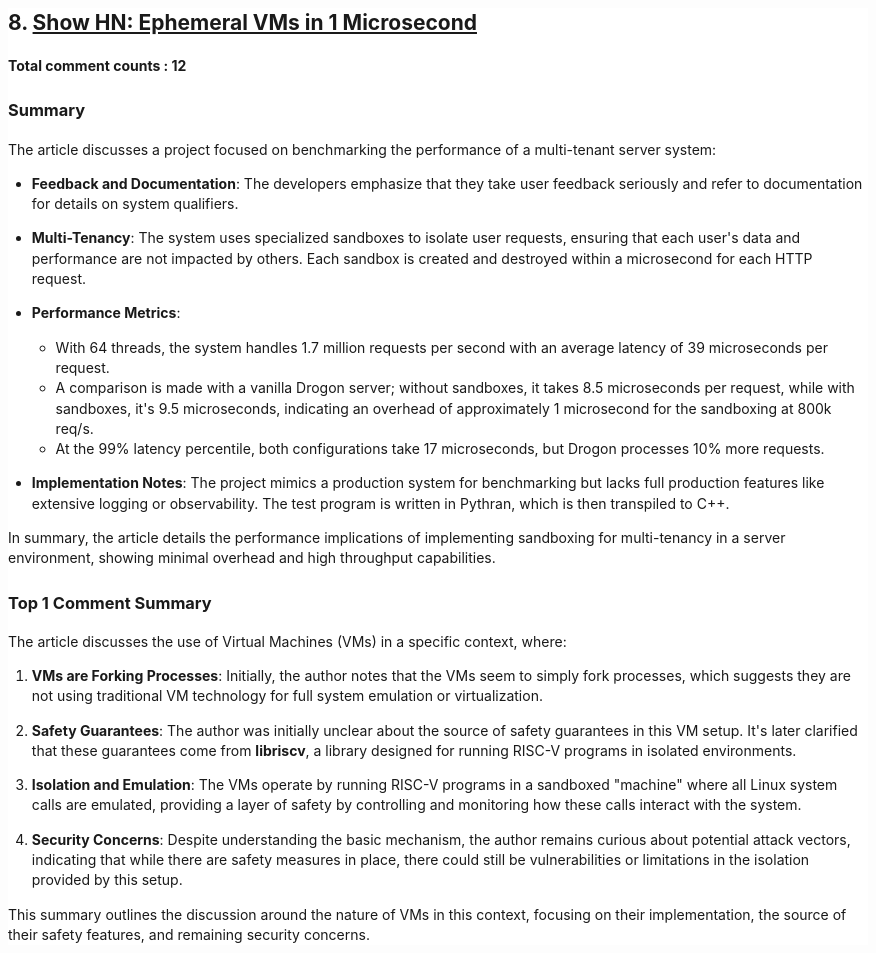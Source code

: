 ## 8. [Show HN: Ephemeral VMs in 1 Microsecond](https://news.ycombinator.com/item?id=42469945)

**Total comment counts : 12**

### Summary

 The article discusses a project focused on benchmarking the performance of a multi-tenant server system:

- **Feedback and Documentation**: The developers emphasize that they take user feedback seriously and refer to documentation for details on system qualifiers.

- **Multi-Tenancy**: The system uses specialized sandboxes to isolate user requests, ensuring that each user's data and performance are not impacted by others. Each sandbox is created and destroyed within a microsecond for each HTTP request.

- **Performance Metrics**: 
  - With 64 threads, the system handles 1.7 million requests per second with an average latency of 39 microseconds per request.
  - A comparison is made with a vanilla Drogon server; without sandboxes, it takes 8.5 microseconds per request, while with sandboxes, it's 9.5 microseconds, indicating an overhead of approximately 1 microsecond for the sandboxing at 800k req/s.
  - At the 99% latency percentile, both configurations take 17 microseconds, but Drogon processes 10% more requests.

- **Implementation Notes**: The project mimics a production system for benchmarking but lacks full production features like extensive logging or observability. The test program is written in Pythran, which is then transpiled to C++.

In summary, the article details the performance implications of implementing sandboxing for multi-tenancy in a server environment, showing minimal overhead and high throughput capabilities.

### Top 1 Comment Summary

 The article discusses the use of Virtual Machines (VMs) in a specific context, where:

1. **VMs are Forking Processes**: Initially, the author notes that the VMs seem to simply fork processes, which suggests they are not using traditional VM technology for full system emulation or virtualization.

2. **Safety Guarantees**: The author was initially unclear about the source of safety guarantees in this VM setup. It's later clarified that these guarantees come from **libriscv**, a library designed for running RISC-V programs in isolated environments.

3. **Isolation and Emulation**: The VMs operate by running RISC-V programs in a sandboxed "machine" where all Linux system calls are emulated, providing a layer of safety by controlling and monitoring how these calls interact with the system.

4. **Security Concerns**: Despite understanding the basic mechanism, the author remains curious about potential attack vectors, indicating that while there are safety measures in place, there could still be vulnerabilities or limitations in the isolation provided by this setup. 

This summary outlines the discussion around the nature of VMs in this context, focusing on their implementation, the source of their safety features, and remaining security concerns.
